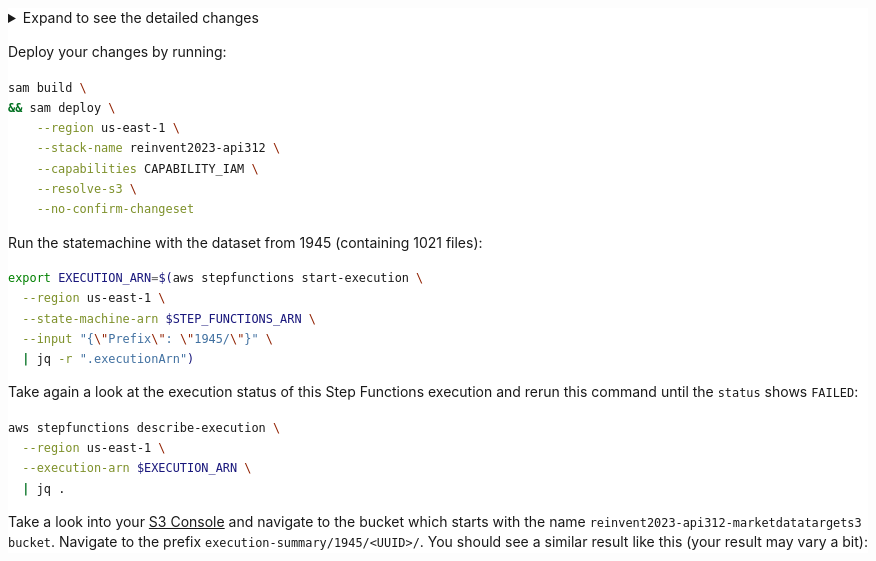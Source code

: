 <details><summary>Expand to see the detailed changes</summary></details>

Deploy your changes by running:
```bash
sam build \
&& sam deploy \
    --region us-east-1 \
    --stack-name reinvent2023-api312 \
    --capabilities CAPABILITY_IAM \
    --resolve-s3 \
    --no-confirm-changeset
```

Run the statemachine with the dataset from 1945 (containing 1021 files):
```bash
export EXECUTION_ARN=$(aws stepfunctions start-execution \
  --region us-east-1 \
  --state-machine-arn $STEP_FUNCTIONS_ARN \
  --input "{\"Prefix\": \"1945/\"}" \
  | jq -r ".executionArn")
```

Take again a look at the execution status of this Step Functions execution and rerun this command until the `status` shows `FAILED`:
```bash
aws stepfunctions describe-execution \
  --region us-east-1 \
  --execution-arn $EXECUTION_ARN \
  | jq .
```

Take a look into your [S3 Console](https://s3.console.aws.amazon.com/s3/buckets) and navigate to the bucket which starts with the name `reinvent2023-api312-marketdatatargets3bucket`. Navigate to the prefix `execution-summary/1945/<UUID>/`. You should see a similar result like this (your result may vary a bit):  
